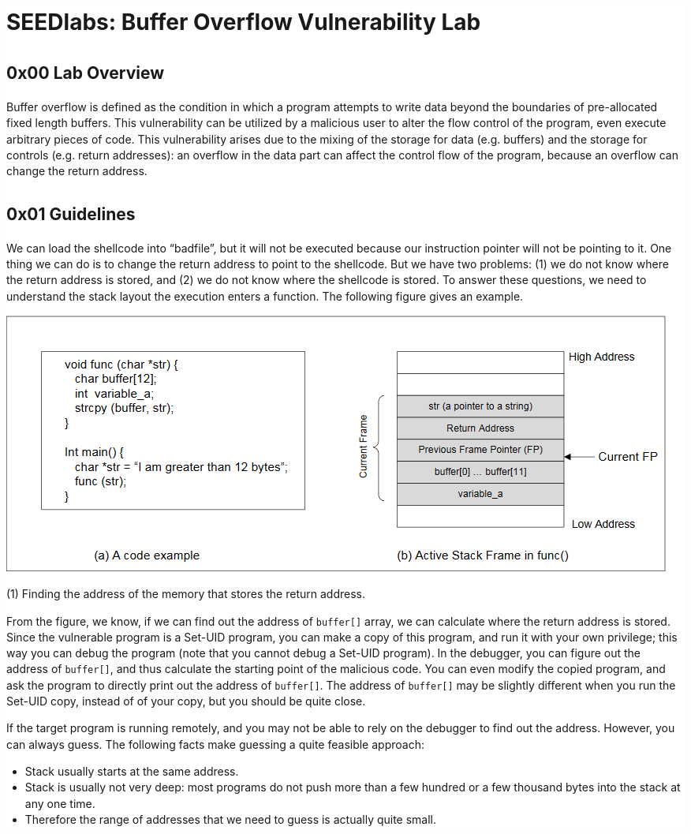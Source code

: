 # SEEDlabs: Buffer Overflow Vulnerability Lab

## 0x00 Lab Overview
Buffer overflow is defined as the condition in which a program attempts to write data beyond the boundaries of pre-allocated fixed length buffers. This vulnerability can be utilized by a malicious user to alter the flow control of the program, even execute arbitrary pieces of code. This vulnerability arises due to the mixing of the storage for data (e.g. buffers) and the storage for controls (e.g. return addresses): an overflow in the data part can affect the control flow of the program, because an overflow can change the return address.

## 0x01 Guidelines
We can load the shellcode into “badfile”, but it will not be executed because our instruction pointer will not be pointing to it. One thing we can do is to change the return address to point to the shellcode. But we have two problems: (1) we do not know where the return address is stored, and (2) we do not know where the shellcode is stored. To answer these questions, we need to understand the stack layout the execution enters a function. The following figure gives an example.

![buffer_overflow1](./static/buffer_overflow1.png)

(1) Finding the address of the memory that stores the return address.

From the figure, we know, if we can find out the address of `buffer[]` array, we can calculate where the return address is stored. Since the vulnerable program is a Set-UID program, you can make a copy of this program, and run it with your own privilege; this way you can debug the program (note that you cannot debug a Set-UID program). In the debugger, you can figure out the address of `buffer[]`, and thus calculate the starting point of the malicious code. You can even modify the copied program, and ask the program to directly print out the address of `buffer[]`. The address of `buffer[]` may be slightly different when you run the Set-UID copy, instead of of your copy, but you should be quite close.

If the target program is running remotely, and you may not be able to rely on the debugger to find out the address. However, you can always guess. The following facts make guessing a quite feasible approach:
- Stack usually starts at the same address.
- Stack is usually not very deep: most programs do not push more than a few hundred or a few thousand bytes into the stack at any one time.
- Therefore the range of addresses that we need to guess is actually quite small.
